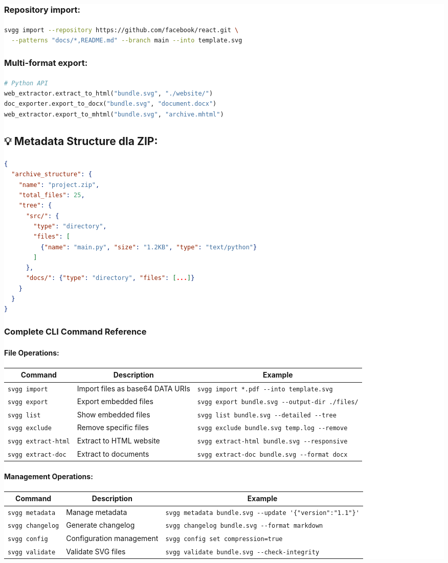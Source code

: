 ### **Repository import:**
```bash
svgg import --repository https://github.com/facebook/react.git \
  --patterns "docs/*,README.md" --branch main --into template.svg
```

### **Multi-format export:**
```python
# Python API
web_extractor.extract_to_html("bundle.svg", "./website/")
doc_exporter.export_to_docx("bundle.svg", "document.docx") 
web_extractor.export_to_mhtml("bundle.svg", "archive.mhtml")
```

## 💡 **Metadata Structure dla ZIP:**
```json
{
  "archive_structure": {
    "name": "project.zip",
    "total_files": 25,
    "tree": {
      "src/": {
        "type": "directory",
        "files": [
          {"name": "main.py", "size": "1.2KB", "type": "text/python"}
        ]
      },
      "docs/": {"type": "directory", "files": [...]}
    }
  }
}
```


### Complete CLI Command Reference

#### **File Operations:**
| Command | Description | Example |
|---------|-------------|---------|
| `svgg import` | Import files as base64 DATA URIs | `svgg import *.pdf --into template.svg` |
| `svgg export` | Export embedded files | `svgg export bundle.svg --output-dir ./files/` |
| `svgg list` | Show embedded files | `svgg list bundle.svg --detailed --tree` |
| `svgg exclude` | Remove specific files | `svgg exclude bundle.svg temp.log --remove` |
| `svgg extract-html` | Extract to HTML website | `svgg extract-html bundle.svg --responsive` |
| `svgg extract-doc` | Extract to documents | `svgg extract-doc bundle.svg --format docx` |

#### **Management Operations:**
| Command | Description | Example |
|---------|-------------|---------|
| `svgg metadata` | Manage metadata | `svgg metadata bundle.svg --update '{"version":"1.1"}'` |
| `svgg changelog` | Generate changelog | `svgg changelog bundle.svg --format markdown` |
| `svgg config` | Configuration management | `svgg config set compression=true` |
| `svgg validate` | Validate SVG files | `svgg validate bundle.svg --check-integrity` |
